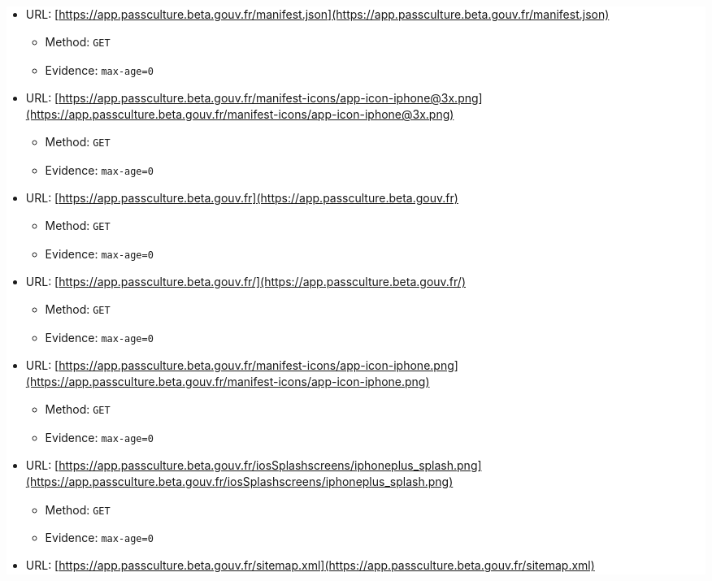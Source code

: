 * URL: [https://app.passculture.beta.gouv.fr/manifest.json](https://app.passculture.beta.gouv.fr/manifest.json)
  
  
  * Method: `GET`
  
  
  * Evidence: `max-age=0`
  
  
  
  
* URL: [https://app.passculture.beta.gouv.fr/manifest-icons/app-icon-iphone@3x.png](https://app.passculture.beta.gouv.fr/manifest-icons/app-icon-iphone@3x.png)
  
  
  * Method: `GET`
  
  
  * Evidence: `max-age=0`
  
  
  
  
* URL: [https://app.passculture.beta.gouv.fr](https://app.passculture.beta.gouv.fr)
  
  
  * Method: `GET`
  
  
  * Evidence: `max-age=0`
  
  
  
  
* URL: [https://app.passculture.beta.gouv.fr/](https://app.passculture.beta.gouv.fr/)
  
  
  * Method: `GET`
  
  
  * Evidence: `max-age=0`
  
  
  
  
* URL: [https://app.passculture.beta.gouv.fr/manifest-icons/app-icon-iphone.png](https://app.passculture.beta.gouv.fr/manifest-icons/app-icon-iphone.png)
  
  
  * Method: `GET`
  
  
  * Evidence: `max-age=0`
  
  
  
  
* URL: [https://app.passculture.beta.gouv.fr/iosSplashscreens/iphoneplus_splash.png](https://app.passculture.beta.gouv.fr/iosSplashscreens/iphoneplus_splash.png)
  
  
  * Method: `GET`
  
  
  * Evidence: `max-age=0`
  
  
  
  
* URL: [https://app.passculture.beta.gouv.fr/sitemap.xml](https://app.passculture.beta.gouv.fr/sitemap.xml)
  
